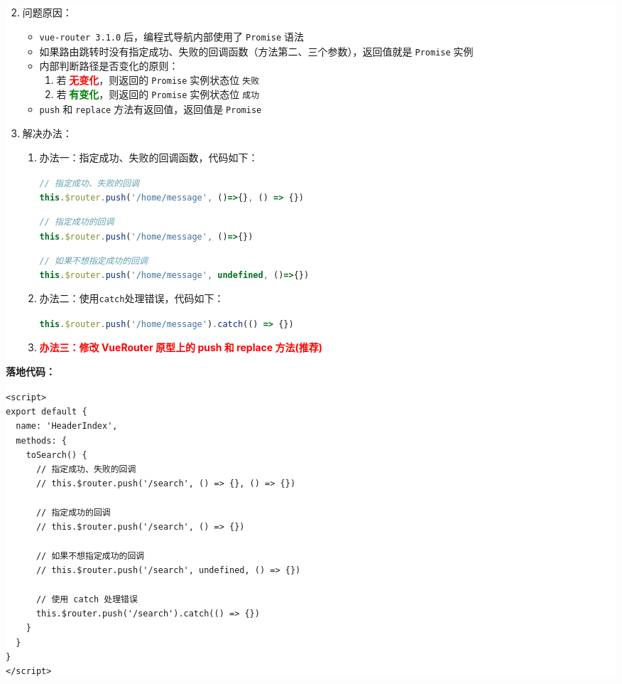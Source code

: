 
2. 问题原因：

   - `vue-router 3.1.0` 后，编程式导航内部使用了 `Promise` 语法
   - 如果路由跳转时没有指定成功、失败的回调函数（方法第二、三个参数），返回值就是 `Promise` 实例
   - 内部判断路径是否变化的原则：
     1. 若 <strong style="color:red">无变化</strong>，则返回的 `Promise` 实例状态位 `失败`
     2. 若 <font color="green" ><strong style="color:green">有变化</strong></font>，则返回的 `Promise` 实例状态位 `成功`
   - `push` 和 `replace` 方法有返回值，返回值是 `Promise`

   

3. 解决办法：

   1. 办法一：指定成功、失败的回调函数，代码如下：

      ```js
      // 指定成功、失败的回调
      this.$router.push('/home/message', ()=>{}, () => {})
      ```

      ```js
      // 指定成功的回调
      this.$router.push('/home/message', ()=>{})
      ```

      ```js
      // 如果不想指定成功的回调
      this.$router.push('/home/message', undefined, ()=>{})
      ```

      

   2. 办法二：使用`catch`处理错误，代码如下：

      ```js
      this.$router.push('/home/message').catch(() => {})
      ```

      

   3. <strong style="color:red">办法三：修改 VueRouter 原型上的 push 和 replace 方法(推荐)</strong>





**落地代码：**



```vue
<script>
export default {
  name: 'HeaderIndex',
  methods: {
    toSearch() {
      // 指定成功、失败的回调
      // this.$router.push('/search', () => {}, () => {})

      // 指定成功的回调
      // this.$router.push('/search', () => {})

      // 如果不想指定成功的回调
      // this.$router.push('/search', undefined, () => {})

      // 使用 catch 处理错误
      this.$router.push('/search').catch(() => {})
    }
  }
}
</script>
```

